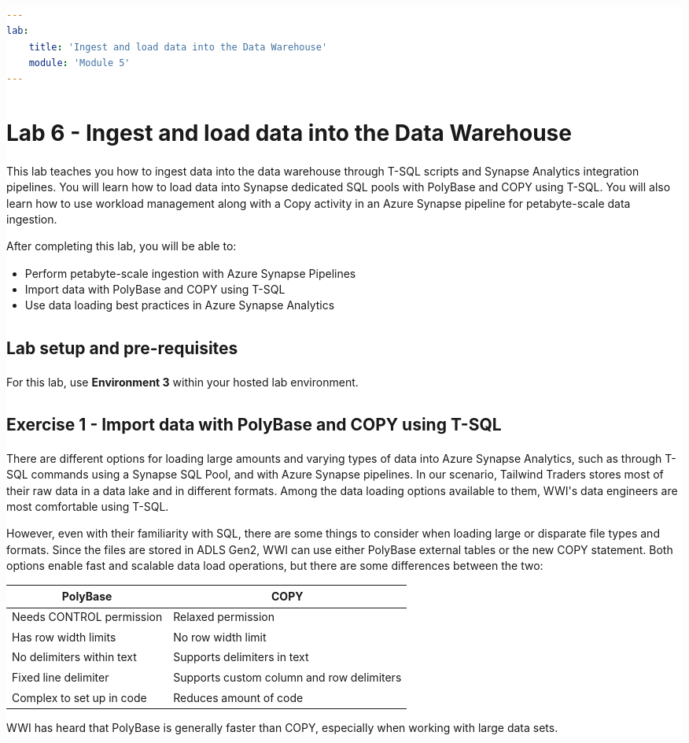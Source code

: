 ```yaml
---
lab:
    title: 'Ingest and load data into the Data Warehouse'
    module: 'Module 5'
---
```


# Lab 6 - Ingest and load data into the Data Warehouse

This lab teaches you how to ingest data into the data warehouse through T-SQL scripts and Synapse Analytics integration pipelines. You will learn how to load data into Synapse dedicated SQL pools with PolyBase and COPY using T-SQL. You will also learn how to use workload management along with a Copy activity in an Azure Synapse pipeline for petabyte-scale data ingestion.

After completing this lab, you will be able to:

- Perform petabyte-scale ingestion with Azure Synapse Pipelines
- Import data with PolyBase and COPY using T-SQL
- Use data loading best practices in Azure Synapse Analytics

## Lab setup and pre-requisites

For this lab, use **Environment 3** within your hosted lab environment.

## Exercise 1 - Import data with PolyBase and COPY using T-SQL

There are different options for loading large amounts and varying types of data into Azure Synapse Analytics, such as through T-SQL commands using a Synapse SQL Pool, and with Azure Synapse pipelines. In our scenario, Tailwind Traders stores most of their raw data in a data lake and in different formats. Among the data loading options available to them, WWI's data engineers are most comfortable using T-SQL.

However, even with their familiarity with SQL, there are some things to consider when loading large or disparate file types and formats. Since the files are stored in ADLS Gen2, WWI can use either PolyBase external tables or the new COPY statement. Both options enable fast and scalable data load operations, but there are some differences between the two:

| PolyBase | COPY |
| --- | --- |
| Needs CONTROL permission | Relaxed permission |
| Has row width limits | No row width limit |
| No delimiters within text | Supports delimiters in text |
| Fixed line delimiter | Supports custom column and row delimiters |
| Complex to set up in code | Reduces amount of code |

WWI has heard that PolyBase is generally faster than COPY, especially when working with large data sets.
